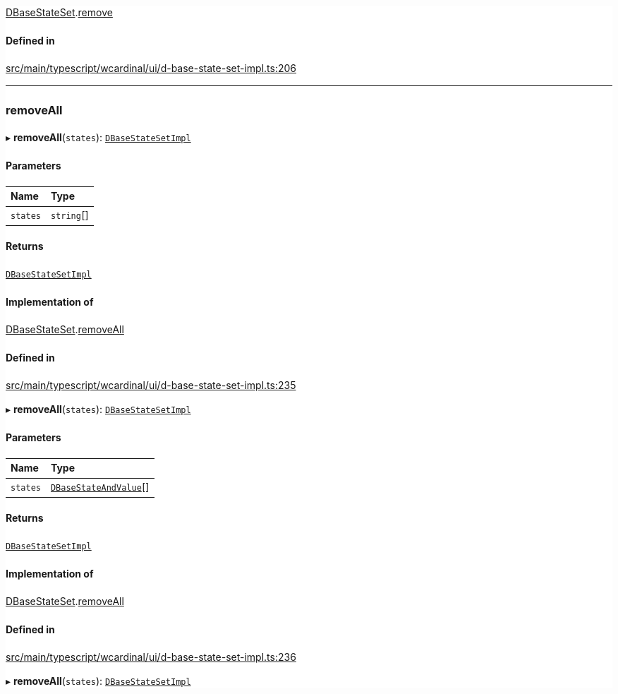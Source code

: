 [DBaseStateSet](../interfaces/DBaseStateSet.md).[remove](../interfaces/DBaseStateSet.md#remove)

#### Defined in

[src/main/typescript/wcardinal/ui/d-base-state-set-impl.ts:206](https://github.com/winter-cardinal/winter-cardinal-ui/blob/v0.407.0/src/main/typescript/wcardinal/ui/d-base-state-set-impl.ts#L206)

___

### removeAll

▸ **removeAll**(`states`): [`DBaseStateSetImpl`](DBaseStateSetImpl.md)

#### Parameters

| Name | Type |
| :------ | :------ |
| `states` | `string`[] |

#### Returns

[`DBaseStateSetImpl`](DBaseStateSetImpl.md)

#### Implementation of

[DBaseStateSet](../interfaces/DBaseStateSet.md).[removeAll](../interfaces/DBaseStateSet.md#removeall)

#### Defined in

[src/main/typescript/wcardinal/ui/d-base-state-set-impl.ts:235](https://github.com/winter-cardinal/winter-cardinal-ui/blob/v0.407.0/src/main/typescript/wcardinal/ui/d-base-state-set-impl.ts#L235)

▸ **removeAll**(`states`): [`DBaseStateSetImpl`](DBaseStateSetImpl.md)

#### Parameters

| Name | Type |
| :------ | :------ |
| `states` | [`DBaseStateAndValue`](../interfaces/DBaseStateAndValue.md)[] |

#### Returns

[`DBaseStateSetImpl`](DBaseStateSetImpl.md)

#### Implementation of

[DBaseStateSet](../interfaces/DBaseStateSet.md).[removeAll](../interfaces/DBaseStateSet.md#removeall)

#### Defined in

[src/main/typescript/wcardinal/ui/d-base-state-set-impl.ts:236](https://github.com/winter-cardinal/winter-cardinal-ui/blob/v0.407.0/src/main/typescript/wcardinal/ui/d-base-state-set-impl.ts#L236)

▸ **removeAll**(`states`): [`DBaseStateSetImpl`](DBaseStateSetImpl.md)
